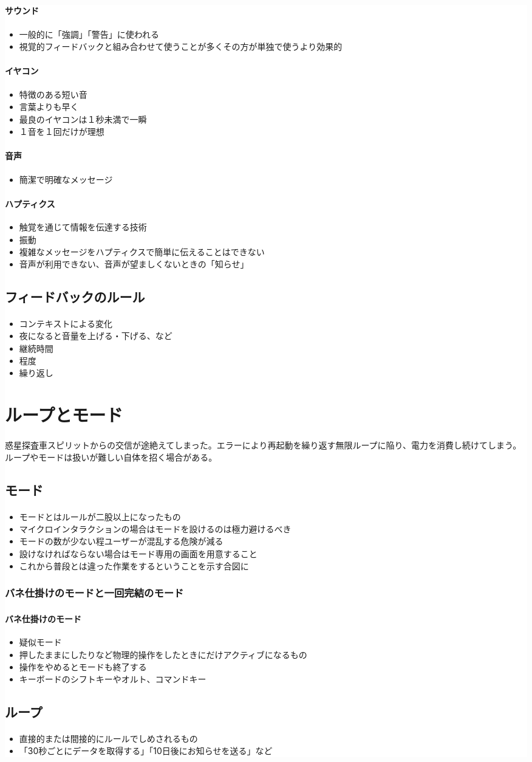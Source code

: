 #### サウンド
- 一般的に「強調」「警告」に使われる
- 視覚的フィードバックと組み合わせて使うことが多くその方が単独で使うより効果的

#### イヤコン
- 特徴のある短い音
- 言葉よりも早く
- 最良のイヤコンは１秒未満で一瞬
- １音を１回だけが理想

#### 音声
- 簡潔で明確なメッセージ

#### ハプティクス
- 触覚を通じて情報を伝達する技術
 - 振動
- 複雑なメッセージをハプティクスで簡単に伝えることはできない
- 音声が利用できない、音声が望ましくないときの「知らせ」

## フィードバックのルール
- コンテキストによる変化
 - 夜になると音量を上げる・下げる、など
- 継続時間
- 程度
- 繰り返し

# ループとモード
惑星探査車スピリットからの交信が途絶えてしまった。エラーにより再起動を繰り返す無限ループに陥り、電力を消費し続けてしまう。ループやモードは扱いが難しい自体を招く場合がある。

## モード
- モードとはルールが二股以上になったもの
- マイクロインタラクションの場合はモードを設けるのは極力避けるべき
 - モードの数が少ない程ユーザーが混乱する危険が減る
 - 設けなければならない場合はモード専用の画面を用意すること
 - これから普段とは違った作業をするということを示す合図に

### バネ仕掛けのモードと一回完結のモード

#### バネ仕掛けのモード
- 疑似モード
 - 押したままにしたりなど物理的操作をしたときにだけアクティブになるもの
 - 操作をやめるとモードも終了する
 - キーボードのシフトキーやオルト、コマンドキー

## ループ
- 直接的または間接的にルールでしめされるもの
 - 「30秒ごとにデータを取得する」「10日後にお知らせを送る」など
